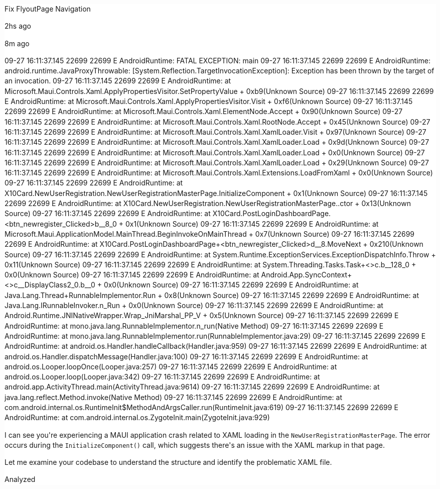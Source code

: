 Fix FlyoutPage Navigation

2hs ago

8m ago

09-27 16:11:37.145 22699 22699 E AndroidRuntime: FATAL EXCEPTION: main 09-27 16:11:37.145 22699 22699 E AndroidRuntime: android.runtime.JavaProxyThrowable: \[System.Reflection.TargetInvocationException\]: Exception has been thrown by the target of an invocation. 09-27 16:11:37.145 22699 22699 E AndroidRuntime: at Microsoft.Maui.Controls.Xaml.ApplyPropertiesVisitor.SetPropertyValue + 0xb9(Unknown Source) 09-27 16:11:37.145 22699 22699 E AndroidRuntime: at Microsoft.Maui.Controls.Xaml.ApplyPropertiesVisitor.Visit + 0xf6(Unknown Source) 09-27 16:11:37.145 22699 22699 E AndroidRuntime: at Microsoft.Maui.Controls.Xaml.ElementNode.Accept + 0x90(Unknown Source) 09-27 16:11:37.145 22699 22699 E AndroidRuntime: at Microsoft.Maui.Controls.Xaml.RootNode.Accept + 0x45(Unknown Source) 09-27 16:11:37.145 22699 22699 E AndroidRuntime: at Microsoft.Maui.Controls.Xaml.XamlLoader.Visit + 0x97(Unknown Source) 09-27 16:11:37.145 22699 22699 E AndroidRuntime: at Microsoft.Maui.Controls.Xaml.XamlLoader.Load + 0x9d(Unknown Source) 09-27 16:11:37.145 22699 22699 E AndroidRuntime: at Microsoft.Maui.Controls.Xaml.XamlLoader.Load + 0x0(Unknown Source) 09-27 16:11:37.145 22699 22699 E AndroidRuntime: at Microsoft.Maui.Controls.Xaml.XamlLoader.Load + 0x29(Unknown Source) 09-27 16:11:37.145 22699 22699 E AndroidRuntime: at Microsoft.Maui.Controls.Xaml.Extensions.LoadFromXaml + 0x0(Unknown Source) 09-27 16:11:37.145 22699 22699 E AndroidRuntime: at X10Card.NewUserRegistration.NewUserRegistrationMasterPage.InitializeComponent + 0x1(Unknown Source) 09-27 16:11:37.145 22699 22699 E AndroidRuntime: at X10Card.NewUserRegistration.NewUserRegistrationMasterPage..ctor + 0x13(Unknown Source) 09-27 16:11:37.145 22699 22699 E AndroidRuntime: at X10Card.PostLoginDashboardPage.\<btn_newregister_Clicked>b__8_0 + 0x1(Unknown Source) 09-27 16:11:37.145 22699 22699 E AndroidRuntime: at Microsoft.Maui.ApplicationModel.MainThread.BeginInvokeOnMainThread + 0x7(Unknown Source) 09-27 16:11:37.145 22699 22699 E AndroidRuntime: at X10Card.PostLoginDashboardPage+\<btn_newregister_Clicked>d__8.MoveNext + 0x210(Unknown Source) 09-27 16:11:37.145 22699 22699 E AndroidRuntime: at System.Runtime.ExceptionServices.ExceptionDispatchInfo.Throw + 0x11(Unknown Source) 09-27 16:11:37.145 22699 22699 E AndroidRuntime: at System.Threading.Tasks.Task+\<\>c.<ThrowAsync>b__128_0 + 0x0(Unknown Source) 09-27 16:11:37.145 22699 22699 E AndroidRuntime: at Android.App.SyncContext+\<\>c__DisplayClass2_0.<Post>b__0 + 0x0(Unknown Source) 09-27 16:11:37.145 22699 22699 E AndroidRuntime: at Java.Lang.Thread+RunnableImplementor.Run + 0x8(Unknown Source) 09-27 16:11:37.145 22699 22699 E AndroidRuntime: at Java.Lang.IRunnableInvoker.n_Run + 0x0(Unknown Source) 09-27 16:11:37.145 22699 22699 E AndroidRuntime: at Android.Runtime.JNINativeWrapper.Wrap_JniMarshal_PP_V + 0x5(Unknown Source) 09-27 16:11:37.145 22699 22699 E AndroidRuntime: at mono.java.lang.RunnableImplementor.n_run(Native Method) 09-27 16:11:37.145 22699 22699 E AndroidRuntime: at mono.java.lang.RunnableImplementor.run(RunnableImplementor.java:29) 09-27 16:11:37.145 22699 22699 E AndroidRuntime: at android.os.Handler.handleCallback(Handler.java:959) 09-27 16:11:37.145 22699 22699 E AndroidRuntime: at android.os.Handler.dispatchMessage(Handler.java:100) 09-27 16:11:37.145 22699 22699 E AndroidRuntime: at android.os.Looper.loopOnce(Looper.java:257) 09-27 16:11:37.145 22699 22699 E AndroidRuntime: at android.os.Looper.loop(Looper.java:342) 09-27 16:11:37.145 22699 22699 E AndroidRuntime: at android.app.ActivityThread.main(ActivityThread.java:9614) 09-27 16:11:37.145 22699 22699 E AndroidRuntime: at java.lang.reflect.Method.invoke(Native Method) 09-27 16:11:37.145 22699 22699 E AndroidRuntime: at com.android.internal.os.RuntimeInit$MethodAndArgsCaller.run(RuntimeInit.java:619) 09-27 16:11:37.145 22699 22699 E AndroidRuntime: at com.android.internal.os.ZygoteInit.main(ZygoteInit.java:929)

I can see you're experiencing a MAUI application crash related to XAML loading in the `NewUserRegistrationMasterPage`. The error occurs during the `InitializeComponent()` call, which suggests there's an issue with the XAML markup in that page.

Let me examine your codebase to understand the structure and identify the problematic XAML file.

Analyzed
